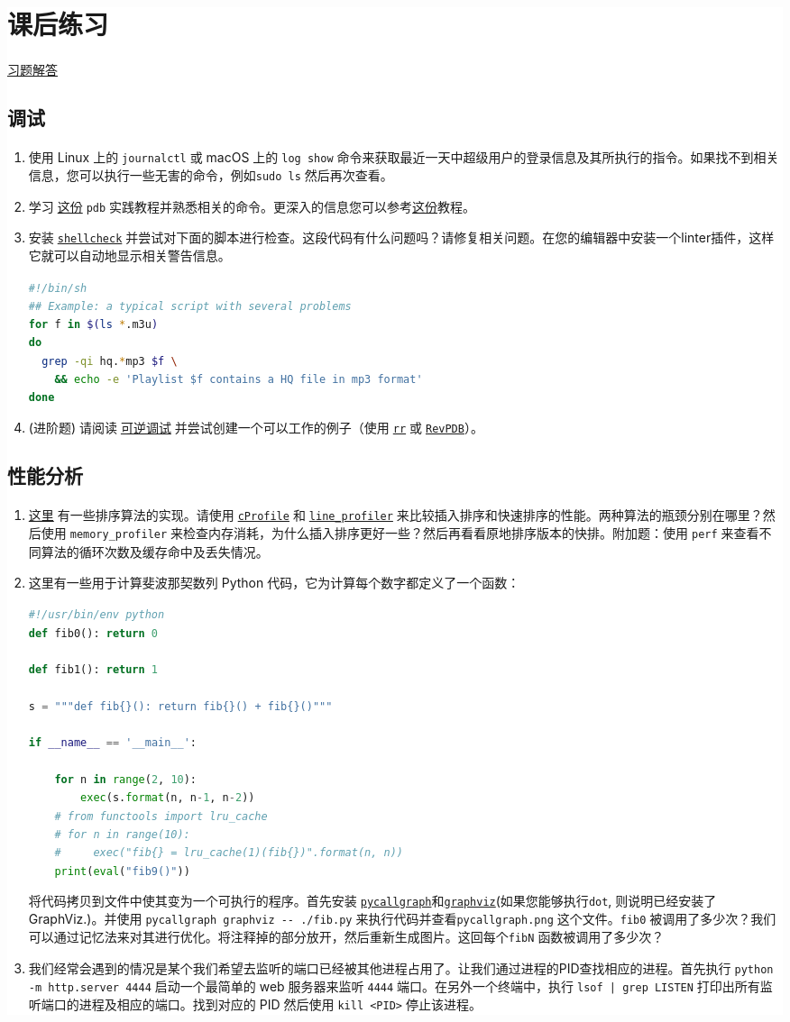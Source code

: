 # 课后练习
[习题解答](solutions/debugging-profiling-solution.md)
## 调试
1. 使用 Linux 上的 `journalctl` 或 macOS 上的 `log show` 命令来获取最近一天中超级用户的登录信息及其所执行的指令。如果找不到相关信息，您可以执行一些无害的命令，例如`sudo ls` 然后再次查看。

2. 学习 [这份](https://github.com/spiside/pdb-tutorial) `pdb` 实践教程并熟悉相关的命令。更深入的信息您可以参考[这份](https://realpython.com/python-debugging-pdb)教程。

3. 安装 [`shellcheck`](https://www.shellcheck.net/) 并尝试对下面的脚本进行检查。这段代码有什么问题吗？请修复相关问题。在您的编辑器中安装一个linter插件，这样它就可以自动地显示相关警告信息。
   ```bash
   #!/bin/sh
   ## Example: a typical script with several problems
   for f in $(ls *.m3u)
   do
     grep -qi hq.*mp3 $f \
       && echo -e 'Playlist $f contains a HQ file in mp3 format'
   done
   ```

4. (进阶题) 请阅读 [可逆调试](https://undo.io/resources/reverse-debugging-whitepaper/) 并尝试创建一个可以工作的例子（使用 [`rr`](https://rr-project.org/) 或 [`RevPDB`](https://morepypy.blogspot.com/2016/07/reverse-debugging-for-python.html)）。

## 性能分析

1. [这里](../../static/files/sorts.py) 有一些排序算法的实现。请使用 [`cProfile`](https://docs.python.org/3/library/profile.html) 和 [`line_profiler`](https://github.com/pyutils/line_profiler) 来比较插入排序和快速排序的性能。两种算法的瓶颈分别在哪里？然后使用 `memory_profiler` 来检查内存消耗，为什么插入排序更好一些？然后再看看原地排序版本的快排。附加题：使用 `perf` 来查看不同算法的循环次数及缓存命中及丢失情况。

2. 这里有一些用于计算斐波那契数列 Python 代码，它为计算每个数字都定义了一个函数：
   ```python
   #!/usr/bin/env python
   def fib0(): return 0

   def fib1(): return 1

   s = """def fib{}(): return fib{}() + fib{}()"""

   if __name__ == '__main__':

       for n in range(2, 10):
           exec(s.format(n, n-1, n-2))
       # from functools import lru_cache
       # for n in range(10):
       #     exec("fib{} = lru_cache(1)(fib{})".format(n, n))
       print(eval("fib9()"))
   ```
   将代码拷贝到文件中使其变为一个可执行的程序。首先安装 [`pycallgraph`](http://pycallgraph.slowchop.com/en/master/)和[`graphviz`](http://graphviz.org/)(如果您能够执行`dot`, 则说明已经安装了 GraphViz.)。并使用 `pycallgraph graphviz -- ./fib.py` 来执行代码并查看`pycallgraph.png` 这个文件。`fib0` 被调用了多少次？我们可以通过记忆法来对其进行优化。将注释掉的部分放开，然后重新生成图片。这回每个`fibN` 函数被调用了多少次？
3. 我们经常会遇到的情况是某个我们希望去监听的端口已经被其他进程占用了。让我们通过进程的PID查找相应的进程。首先执行 `python -m http.server 4444` 启动一个最简单的 web 服务器来监听 `4444` 端口。在另外一个终端中，执行 `lsof | grep LISTEN` 打印出所有监听端口的进程及相应的端口。找到对应的 PID 然后使用 `kill <PID>` 停止该进程。
